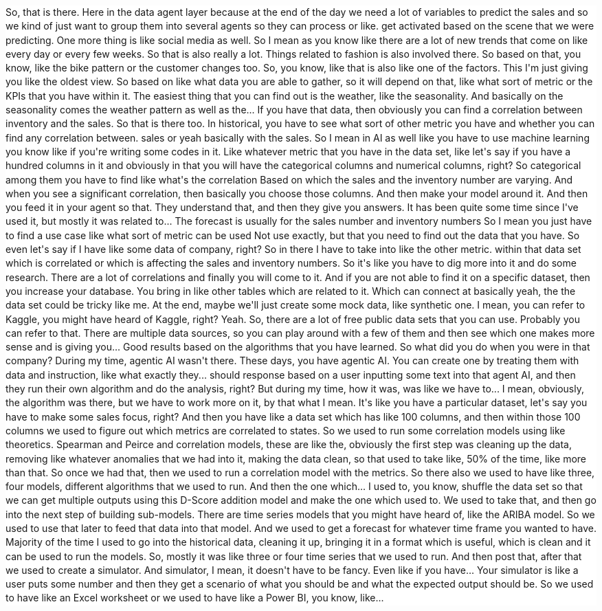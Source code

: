 So, that is there. Here in the data agent layer because at the end of the day we need a lot of variables to predict the sales and so we kind of just want to group them into several agents so they can process or like. get activated based on the scene that we were predicting. One more thing is like social media as well. So I mean as you know like there are a lot of new trends that come on like every day or every few weeks. So that is also really a lot.
Things related to fashion is also involved there. So based on that, you know, like the bike pattern or the customer changes too. So, you know, like that is also like one of the factors. This I'm just giving you like the oldest view. So based on like what data you are able to gather, so it will depend on that, like what sort of metric or the KPIs that you have within it.
The easiest thing that you can find out is the weather, like the seasonality. And basically on the seasonality comes the weather pattern as well as the... If you have that data, then obviously you can find a correlation between inventory and the sales.
So that is there too. In historical, you have to see what sort of other metric you have and whether you can find any correlation between. sales or yeah basically with the sales. So I mean in AI as well like you have to use machine learning you know like if you're writing some codes in it.
Like whatever metric that you have in the data set, like let's say if you have a hundred columns in it and obviously in that you will have the categorical columns and numerical columns, right? So categorical among them you have to find like what's the correlation
Based on which the sales and the inventory number are varying. And when you see a significant correlation, then basically you choose those columns. And then make your model around it. And then you feed it in your agent so that. They understand that, and then they give you answers.
It has been quite some time since I've used it, but mostly it was related to... The forecast is usually for the sales number and inventory numbers So I mean you just have to find a use case like what sort of metric can be used Not use exactly, but that you need to find out the data that you have. So even let's say if I have like some data of company, right? So in there I have to take into like the other metric.
within that data set which is correlated or which is affecting the sales and inventory numbers. So it's like you have to dig more into it and do some research. There are a lot of correlations and finally you will come to it. And if you are not able to find it on a specific dataset, then you increase your database.
You bring in like other tables which are related to it. Which can connect at basically yeah, the the data set could be tricky like me. At the end, maybe we'll just create some mock data, like synthetic one. I mean, you can refer to Kaggle, you might have heard of Kaggle, right? Yeah.
So, there are a lot of free public data sets that you can use. Probably you can refer to that. There are multiple data sources, so you can play around with a few of them and then see which one makes more sense and is giving you... Good results based on the algorithms that you have learned.
So what did you do when you were in that company?
During my time, agentic AI wasn't there. These days, you have agentic AI. You can create one by treating them with data and instruction, like what exactly they... should response based on a user inputting some text into that agent AI, and then they run their own algorithm and do the analysis, right? But during my time, how it was, was like we have to...
I mean, obviously, the algorithm was there, but we have to work more on it, by that what I mean. It's like you have a particular dataset, let's say you have to make some sales focus, right? And then you have like a data set which has like 100 columns, and then within those 100 columns we used to figure out which metrics are correlated to states. So we used to run some correlation models using like theoretics.
Spearman and Peirce and correlation models, these are like the, obviously the first step was cleaning up the data, removing like whatever anomalies that we had into it, making the data clean, so that used to take like, 50% of the time, like more than that. So once we had that, then we used to run a correlation model with the metrics. So there also we used to have like three, four models, different algorithms that we used to run. And then the one which...
I used to, you know, shuffle the data set so that we can get multiple outputs using this D-Score addition model and make the one which used to. We used to take that, and then go into the next step of building sub-models. There are time series models that you might have heard of, like the ARIBA model.
So we used to use that later to feed that data into that model. And we used to get a forecast for whatever time frame you wanted to have. Majority of the time I used to go into the historical data, cleaning it up, bringing it in a format which is useful, which is clean and it can be used to run the models.
So, mostly it was like three or four time series that we used to run. And then post that, after that we used to create a simulator. And simulator, I mean, it doesn't have to be fancy. Even like if you have... Your simulator is like a user puts some number and then they get a scenario of what you should be and what the expected output should be. So we used to have like an Excel worksheet or we used to have like a Power BI, you know, like...
